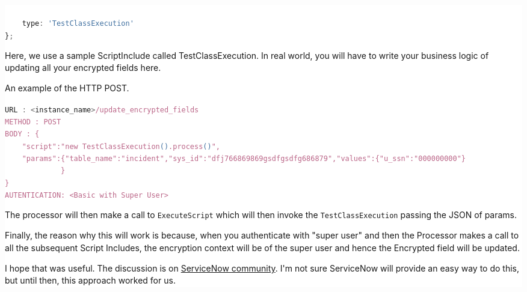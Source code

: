 ```javascript

    type: 'TestClassExecution'
};
```



Here, we use a sample ScriptInclude called TestClassExecution. In real world, you will have to write your business logic of updating all your encrypted fields here.



An example of the HTTP POST. 

```javascript
URL : <instance_name>/update_encrypted_fields
METHOD : POST
BODY : {
	"script":"new TestClassExecution().process()",
    "params":{"table_name":"incident","sys_id":"dfj766869869gsdfgsdfg686879","values":{"u_ssn":"000000000"}
             }
}
AUTENTICATION: <Basic with Super User>

```





The processor will then make a call to `ExecuteScript` which will then invoke the `TestClassExecution` passing the JSON of params. 



Finally, the reason why this will work is because, when you authenticate with "super user" and then the Processor makes a call to all the subsequent Script Includes, the encryption context will be of the super user and hence the Encrypted field will be updated. 



I hope that was useful. The discussion is on [ServiceNow community](https://community.servicenow.com/thread/253214). I'm not sure ServiceNow will provide an easy way to do this, but until then, this approach worked for us. 